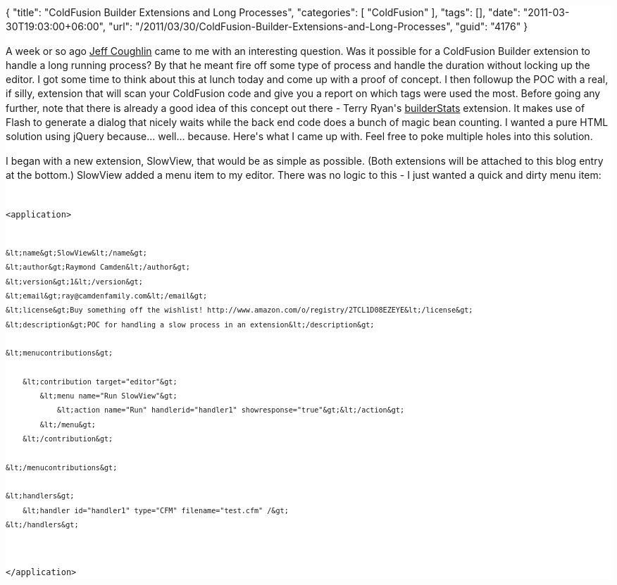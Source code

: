 {
	"title": "ColdFusion Builder Extensions and Long Processes",
	"categories": [
		"ColdFusion"
	],
	"tags": [],
	"date": "2011-03-30T19:03:00+06:00",
	"url": "/2011/03/30/ColdFusion-Builder-Extensions-and-Long-Processes",
	"guid": "4176"
}

A week or so ago <a href="http://www.jeffcoughlin.com/">Jeff Coughlin</a> came to me with an interesting question. Was it possible for a ColdFusion Builder extension to handle a long running process? By that he meant fire off some type of process and handle the duration without locking up the editor. I got some time to think about this at lunch today and come up with a proof of concept. I then followup the POC with a real, if silly, extension that will scan your ColdFusion code and give you a report on which tags were used the most. Before going any further, note that there is already a good idea of this concept out there - Terry Ryan's <a href="http://builderstats.riaforge.org/">builderStats</a> extension. It makes use of Flash to generate a dialog that nicely waits while the back end code does a bunch of magic bean counting. I wanted a pure HTML solution using jQuery because... well... because. Here's what I came up with. Feel free to poke multiple holes into this solution.

<p>

I began with a new extension, SlowView, that would be as simple as possible. (Both extensions will be attached to this blog entry at the bottom.) SlowView added a menu item to my editor. There was no logic to this - I just wanted a quick and dirty menu item:

<p>

<code>
&lt;application&gt;
	
	&lt;name&gt;SlowView&lt;/name&gt;
	&lt;author&gt;Raymond Camden&lt;/author&gt;
	&lt;version&gt;1&lt;/version&gt;
	&lt;email&gt;ray@camdenfamily.com&lt;/email&gt;
	&lt;license&gt;Buy something off the wishlist! http://www.amazon.com/o/registry/2TCL1D08EZEYE&lt;/license&gt;	
	&lt;description&gt;POC for handling a slow process in an extension&lt;/description&gt;	

    &lt;menucontributions&gt;
	
		&lt;contribution target="editor"&gt;    
			&lt;menu name="Run SlowView"&gt;    
				&lt;action name="Run" handlerid="handler1" showresponse="true"&gt;&lt;/action&gt;    
			&lt;/menu&gt;    
		&lt;/contribution&gt;	    

	&lt;/menucontributions&gt;

	&lt;handlers&gt;		
		&lt;handler id="handler1" type="CFM" filename="test.cfm" /&gt;
	&lt;/handlers&gt;
	    
&lt;/application&gt;
</code>
